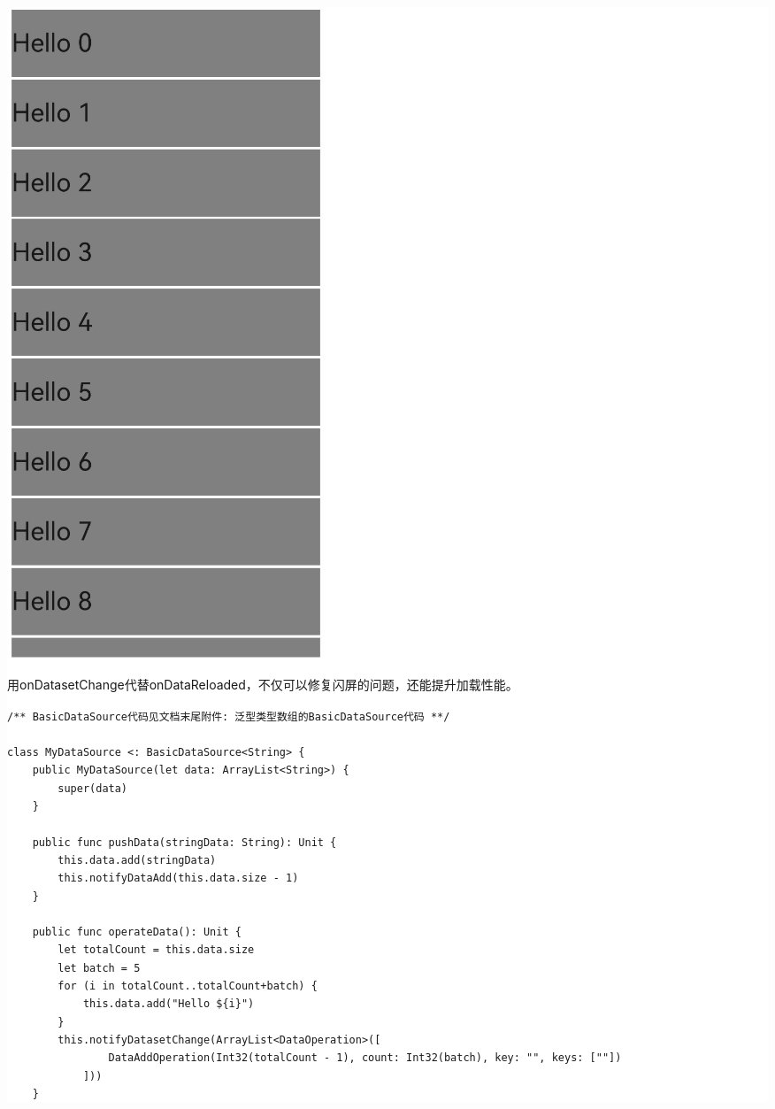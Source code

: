 ![lazyforeach](figures/lazyforeach-13.gif)

用onDatasetChange代替onDataReloaded，不仅可以修复闪屏的问题，还能提升加载性能。

 
```cangjie
/** BasicDataSource代码见文档末尾附件: 泛型类型数组的BasicDataSource代码 **/

class MyDataSource <: BasicDataSource<String> {
    public MyDataSource(let data: ArrayList<String>) {
        super(data)
    }

    public func pushData(stringData: String): Unit {
        this.data.add(stringData)
        this.notifyDataAdd(this.data.size - 1)
    }

    public func operateData(): Unit {
        let totalCount = this.data.size
        let batch = 5
        for (i in totalCount..totalCount+batch) {
            this.data.add("Hello ${i}")
        }
        this.notifyDatasetChange(ArrayList<DataOperation>([
                DataAddOperation(Int32(totalCount - 1), count: Int32(batch), key: "", keys: [""])
            ]))
    }
```